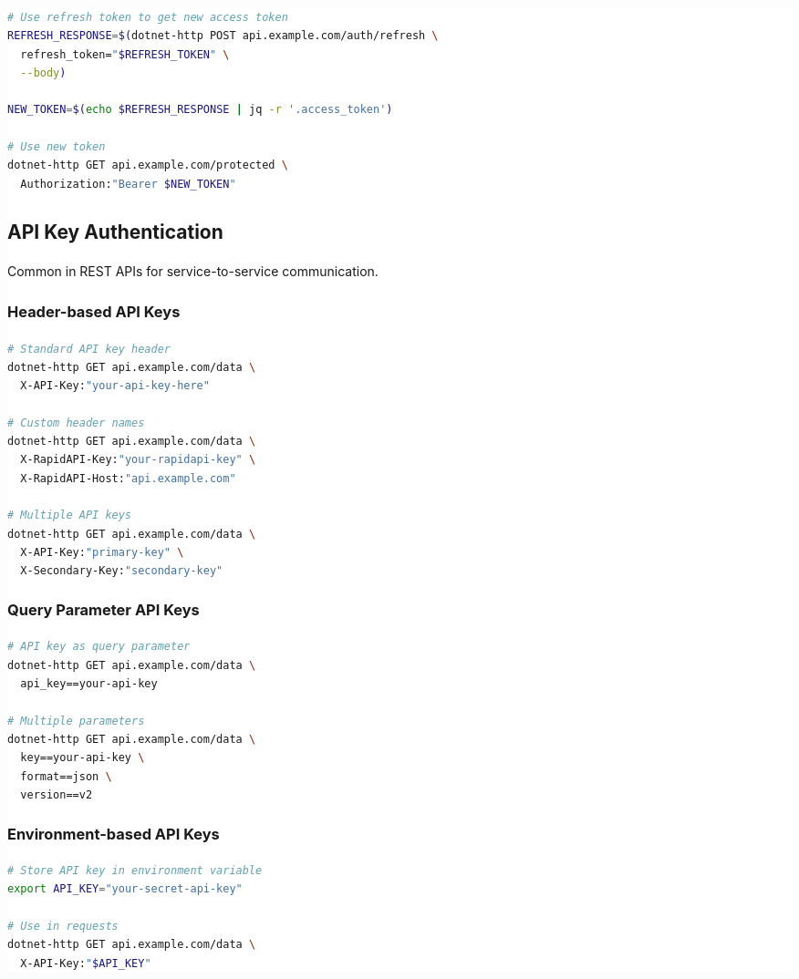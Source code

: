 ```bash
# Use refresh token to get new access token
REFRESH_RESPONSE=$(dotnet-http POST api.example.com/auth/refresh \
  refresh_token="$REFRESH_TOKEN" \
  --body)

NEW_TOKEN=$(echo $REFRESH_RESPONSE | jq -r '.access_token')

# Use new token
dotnet-http GET api.example.com/protected \
  Authorization:"Bearer $NEW_TOKEN"
```

## API Key Authentication

Common in REST APIs for service-to-service communication.

### Header-based API Keys

```bash
# Standard API key header
dotnet-http GET api.example.com/data \
  X-API-Key:"your-api-key-here"

# Custom header names
dotnet-http GET api.example.com/data \
  X-RapidAPI-Key:"your-rapidapi-key" \
  X-RapidAPI-Host:"api.example.com"

# Multiple API keys
dotnet-http GET api.example.com/data \
  X-API-Key:"primary-key" \
  X-Secondary-Key:"secondary-key"
```

### Query Parameter API Keys

```bash
# API key as query parameter
dotnet-http GET api.example.com/data \
  api_key==your-api-key

# Multiple parameters
dotnet-http GET api.example.com/data \
  key==your-api-key \
  format==json \
  version==v2
```

### Environment-based API Keys

```bash
# Store API key in environment variable
export API_KEY="your-secret-api-key"

# Use in requests
dotnet-http GET api.example.com/data \
  X-API-Key:"$API_KEY"
```
